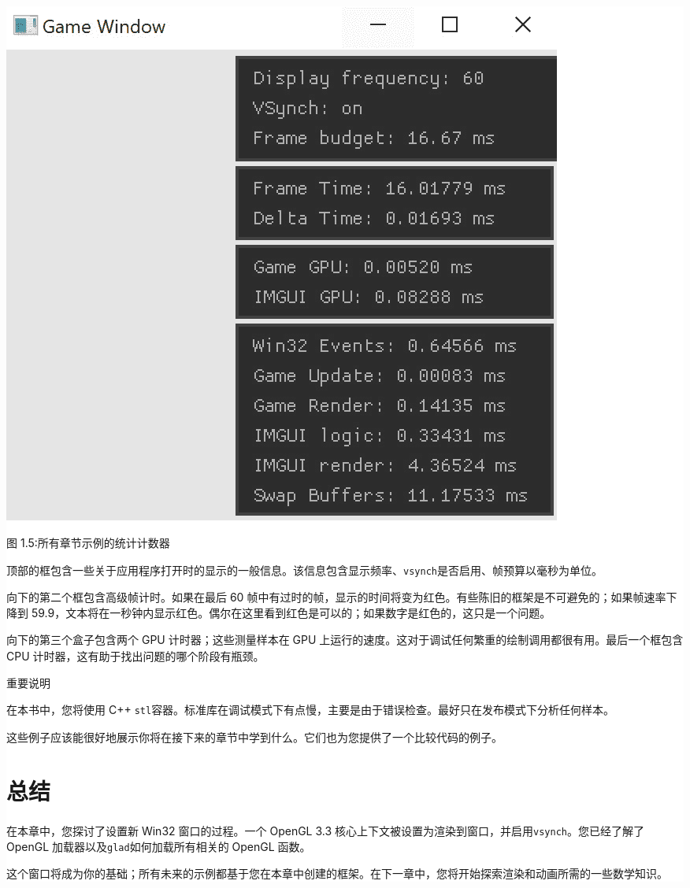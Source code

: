 ![Figure 1.5: Stats counter for the AllChapters sample ](img/Figure_1.5_B16191.jpg)

图 1.5:所有章节示例的统计计数器

顶部的框包含一些关于应用程序打开时的显示的一般信息。该信息包含显示频率、`vsynch`是否启用、帧预算以毫秒为单位。

向下的第二个框包含高级帧计时。如果在最后 60 帧中有过时的帧，显示的时间将变为红色。有些陈旧的框架是不可避免的；如果帧速率下降到 59.9，文本将在一秒钟内显示红色。偶尔在这里看到红色是可以的；如果数字是红色的，这只是一个问题。

向下的第三个盒子包含两个 GPU 计时器；这些测量样本在 GPU 上运行的速度。这对于调试任何繁重的绘制调用都很有用。最后一个框包含 CPU 计时器，这有助于找出问题的哪个阶段有瓶颈。

重要说明

在本书中，您将使用 C++ `stl`容器。标准库在调试模式下有点慢，主要是由于错误检查。最好只在发布模式下分析任何样本。

这些例子应该能很好地展示你将在接下来的章节中学到什么。它们也为您提供了一个比较代码的例子。

# 总结

在本章中，您探讨了设置新 Win32 窗口的过程。一个 OpenGL 3.3 核心上下文被设置为渲染到窗口，并启用`vsynch`。您已经了解了 OpenGL 加载器以及`glad`如何加载所有相关的 OpenGL 函数。

这个窗口将成为你的基础；所有未来的示例都基于您在本章中创建的框架。在下一章中，您将开始探索渲染和动画所需的一些数学知识。